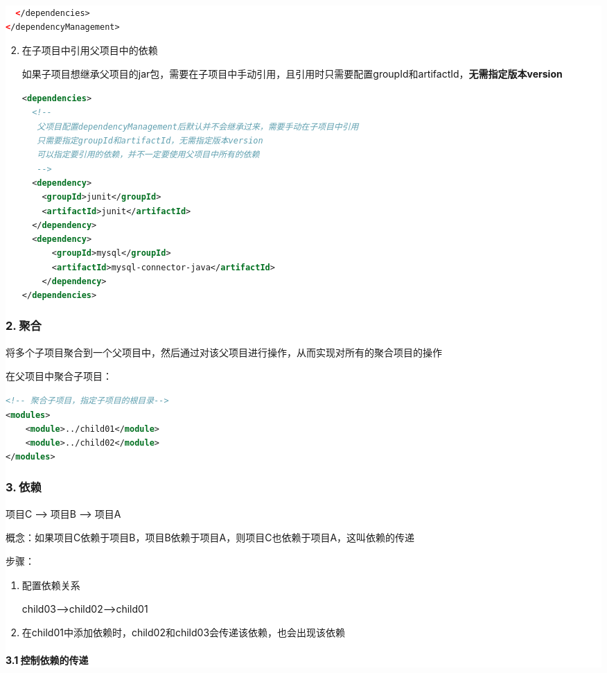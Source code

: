    ```xml
     </dependencies>
   </dependencyManagement>
   ```


2. 在子项目中引用父项目中的依赖

   如果子项目想继承父项目的jar包，需要在子项目中手动引用，且引用时只需要配置groupId和artifactId，**无需指定版本version**

   ```xml
   <dependencies>
     <!-- 
      父项目配置dependencyManagement后默认并不会继承过来，需要手动在子项目中引用
      只需要指定groupId和artifactId，无需指定版本version
      可以指定要引用的依赖，并不一定要使用父项目中所有的依赖
      -->
     <dependency>
       <groupId>junit</groupId>
       <artifactId>junit</artifactId>
     </dependency>
     <dependency>
         <groupId>mysql</groupId>
         <artifactId>mysql-connector-java</artifactId>
       </dependency>
   </dependencies>
   ```


### 2. 聚合

将多个子项目聚合到一个父项目中，然后通过对该父项目进行操作，从而实现对所有的聚合项目的操作

在父项目中聚合子项目：

```xml
<!-- 聚合子项目，指定子项目的根目录-->
<modules>
    <module>../child01</module>
    <module>../child02</module>
</modules>
```

### 3. 依赖

项目C —> 项目B  —> 项目A 

概念：如果项目C依赖于项目B，项目B依赖于项目A，则项目C也依赖于项目A，这叫依赖的传递

步骤：

1. 配置依赖关系  

   child03——>child02——>child01

2. 在child01中添加依赖时，child02和child03会传递该依赖，也会出现该依赖

#### 3.1 控制依赖的传递
